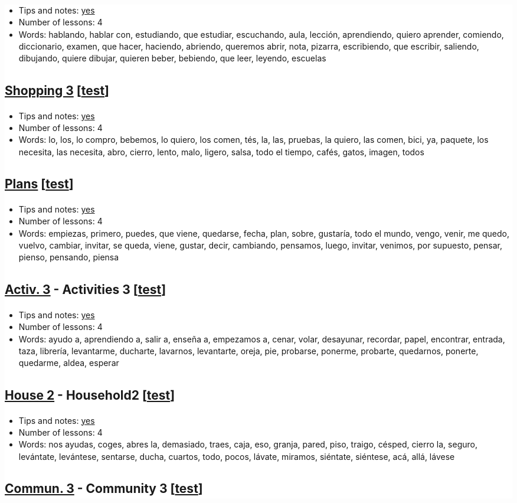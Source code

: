 * Tips and notes: [yes](https://www.duolingo.com/skill/es/School-3/tips-and-notes)
* Number of lessons: 4
* Words: hablando, hablar con, estudiando, que estudiar, escuchando, aula, lección, aprendiendo, quiero aprender, comiendo, diccionario, examen, que hacer, haciendo, abriendo, queremos abrir, nota, pizarra, escribiendo, que escribir, saliendo, dibujando, quiere dibujar, quieren beber, bebiendo, que leer, leyendo, escuelas


## [Shopping 3](https://www.duolingo.com/skill/es/Shopping-3/practice) \[[test](https://www.duolingo.com/skill/es/Shopping-3/test)\]

* Tips and notes: [yes](https://www.duolingo.com/skill/es/Shopping-3/tips-and-notes)
* Number of lessons: 4
* Words: lo, los, lo compro, bebemos, lo quiero, los comen, tés, la, las, pruebas, la quiero, las comen, bici, ya, paquete, los necesita, las necesita, abro, cierro, lento, malo, ligero, salsa, todo el tiempo, cafés, gatos, imagen, todos


## [Plans](https://www.duolingo.com/skill/es/Plans/practice) \[[test](https://www.duolingo.com/skill/es/Plans/test)\]

* Tips and notes: [yes](https://www.duolingo.com/skill/es/Plans/tips-and-notes)
* Number of lessons: 4
* Words: empiezas, primero, puedes, que viene, quedarse, fecha, plan, sobre, gustaría, todo el mundo, vengo, venir, me quedo, vuelvo, cambiar, invitar, se queda, viene, gustar, decir, cambiando, pensamos, luego, invitar, venimos, por supuesto, pensar, pienso, pensando, piensa


## [Activ. 3](https://www.duolingo.com/skill/es/Activities-3/practice) - Activities 3 \[[test](https://www.duolingo.com/skill/es/Activities-3/test)\]

* Tips and notes: [yes](https://www.duolingo.com/skill/es/Activities-3/tips-and-notes)
* Number of lessons: 4
* Words: ayudo a, aprendiendo a, salir a, enseña a, empezamos a, cenar, volar, desayunar, recordar, papel, encontrar, entrada, taza, librería, levantarme, ducharte, lavarnos, levantarte, oreja, pie, probarse, ponerme, probarte, quedarnos, ponerte, quedarme, aldea, esperar


## [House 2](https://www.duolingo.com/skill/es/Household2/practice) - Household2 \[[test](https://www.duolingo.com/skill/es/Household2/test)\]

* Tips and notes: [yes](https://www.duolingo.com/skill/es/Household2/tips-and-notes)
* Number of lessons: 4
* Words: nos ayudas, coges, abres la, demasiado, traes, caja, eso, granja, pared, piso, traigo, césped, cierro la, seguro, levántate, levántese, sentarse, ducha, cuartos, todo, pocos, lávate, miramos, siéntate, siéntese, acá, allá, lávese


## [Commun. 3](https://www.duolingo.com/skill/es/Community-3/practice) - Community 3 \[[test](https://www.duolingo.com/skill/es/Community-3/test)\]
